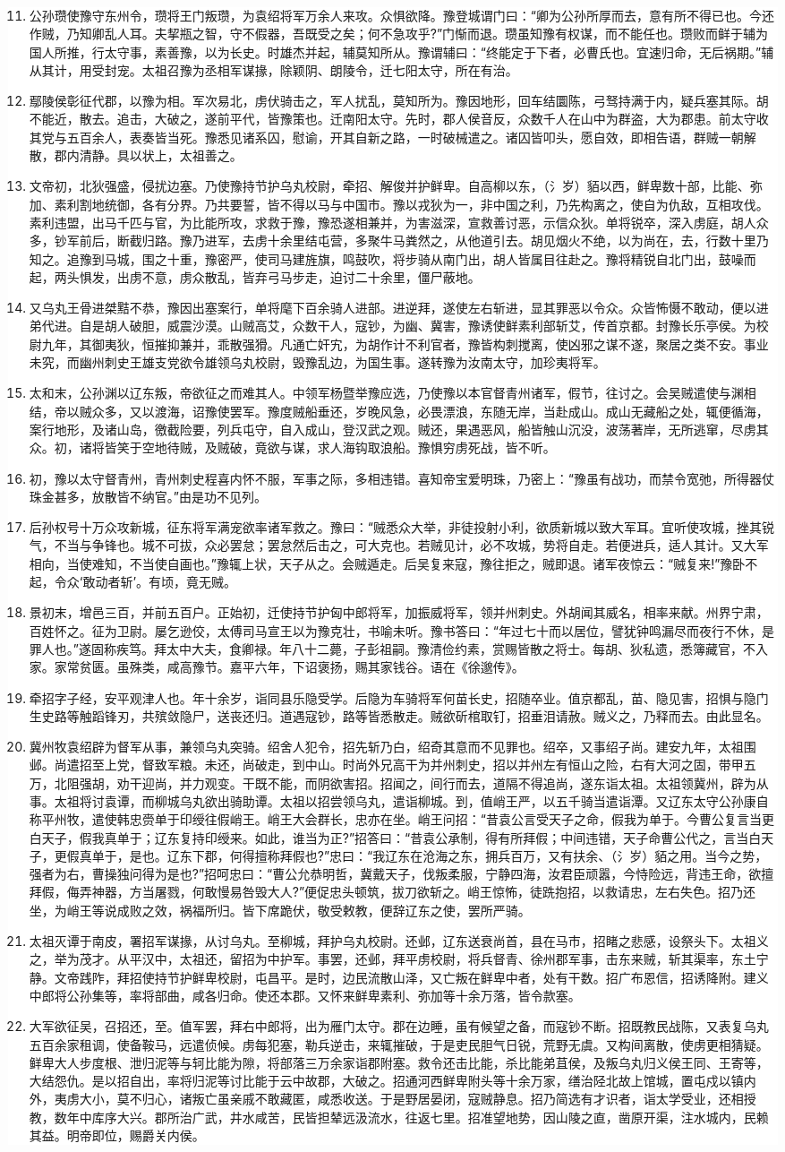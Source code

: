 11. <span id="魏书二十六　满田牵郭传第二十六-11"></span>
公孙瓒使豫守东州令，瓒将王门叛瓒，为袁绍将军万余人来攻。众惧欲降。豫登城谓门曰：“卿为公孙所厚而去，意有所不得已也。今还作贼，乃知卿乱人耳。夫挈瓶之智，守不假器，吾既受之矣；何不急攻乎?”门惭而退。瓒虽知豫有权谋，而不能任也。瓒败而鲜于辅为国人所推，行太守事，素善豫，以为长史。时雄杰并起，辅莫知所从。豫谓辅曰：“终能定于下者，必曹氏也。宜速归命，无后祸期。”辅从其计，用受封宠。太祖召豫为丞相军谋掾，除颖阴、朗陵令，迁七阳太守，所在有治。

12. <span id="魏书二十六　满田牵郭传第二十六-12"></span>
鄢陵侯彰征代郡，以豫为相。军次易北，虏伏骑击之，军人扰乱，莫知所为。豫因地形，回车结圜陈，弓驽持满于内，疑兵塞其际。胡不能近，散去。追击，大破之，遂前平代，皆豫策也。迁南阳太守。先时，郡人侯音反，众数千人在山中为群盗，大为郡患。前太守收其党与五百余人，表奏皆当死。豫悉见诸系囚，慰谕，开其自新之路，一时破械遣之。诸囚皆叩头，愿自效，即相告语，群贼一朝解散，郡内清静。具以状上，太祖善之。

13. <span id="魏书二十六　满田牵郭传第二十六-13"></span>
文帝初，北狄强盛，侵扰边塞。乃使豫持节护乌丸校尉，牵招、解俊并护鲜卑。自高柳以东，（氵岁）貊以西，鲜卑数十部，比能、弥加、素利割地统御，各有分界。乃共要誓，皆不得以马与中国市。豫以戎狄为一，非中国之利，乃先构离之，使自为仇敌，互相攻伐。素利违盟，出马千匹与官，为比能所攻，求救于豫，豫恐遂相兼并，为害滋深，宣救善讨恶，示信众狄。单将锐卒，深入虏庭，胡人众多，钞军前后，断截归路。豫乃进军，去虏十余里结屯营，多聚牛马粪然之，从他道引去。胡见烟火不绝，以为尚在，去，行数十里乃知之。追豫到马城，围之十重，豫密严，使司马建旌旗，鸣鼓吹，将步骑从南门出，胡人皆属目往赴之。豫将精锐自北门出，鼓噪而起，两头惧发，出虏不意，虏众散乱，皆弃弓马步走，迫讨二十余里，僵尸蔽地。

14. <span id="魏书二十六　满田牵郭传第二十六-14"></span>
又乌丸王骨进桀黠不恭，豫因出塞案行，单将麾下百余骑人进部。进逆拜，遂使左右斩进，显其罪恶以令众。众皆怖慑不敢动，便以进弟代进。自是胡人破胆，威震沙漠。山贼高艾，众数干人，寇钞，为幽、冀害，豫诱使鲜素利部斩艾，传首京都。封豫长乐亭侯。为校尉九年，其御夷狄，恒摧抑兼并，乖散强猾。凡通亡奸宄，为胡作计不利官者，豫皆构刺搅离，使凶邪之谋不遂，聚居之类不安。事业未究，而幽州刺史王雄支党欲令雄领乌丸校尉，毁豫乱边，为国生事。遂转豫为汝南太守，加珍夷将军。

15. <span id="魏书二十六　满田牵郭传第二十六-15"></span>
太和末，公孙渊以辽东叛，帝欲征之而难其人。中领军杨暨举豫应选，乃使豫以本官督青州诸军，假节，往讨之。会吴贼遣使与渊相结，帝以贼众多，又以渡海，诏豫使罢军。豫度贼船垂还，岁晚风急，必畏漂浪，东随无岸，当赴成山。成山无藏船之处，辄便循海，案行地形，及诸山岛，徼截险要，列兵屯守，自入成山，登汉武之观。贼还，果遇恶风，船皆触山沉没，波荡著岸，无所逃窜，尽虏其众。初，诸将皆笑于空地待贼，及贼破，竟欲与谋，求人海钩取浪船。豫惧穷虏死战，皆不听。

16. <span id="魏书二十六　满田牵郭传第二十六-16"></span>
初，豫以太守督青州，青州刺史程喜内怀不服，军事之际，多相违错。喜知帝宝爱明珠，乃密上：“豫虽有战功，而禁令宽弛，所得器仗珠金甚多，放散皆不纳官。”由是功不见列。

17. <span id="魏书二十六　满田牵郭传第二十六-17"></span>
后孙权号十万众攻新城，征东将军满宠欲率诸军救之。豫曰：“贼悉众大举，非徒投射小利，欲质新城以致大军耳。宜听使攻城，挫其锐气，不当与争锋也。城不可拔，众必罢怠；罢怠然后击之，可大克也。若贼见计，必不攻城，势将自走。若便进兵，适人其计。又大军相向，当使难知，不当使自画也。”豫辄上状，天子从之。会贼遁走。后吴复来寇，豫往拒之，贼即退。诸军夜惊云：“贼复来!”豫卧不起，令众‘敢动者斩’。有顷，竟无贼。

18. <span id="魏书二十六　满田牵郭传第二十六-18"></span>
景初末，增邑三百，并前五百户。正始初，迁使持节护匈中郎将军，加振威将军，领并州刺史。外胡闻其威名，相率来献。州界宁肃，百姓怀之。征为卫尉。屡乞逊佼，太傅司马宣王以为豫克壮，书喻未听。豫书答曰：“年过七十而以居位，譬犹钟鸣漏尽而夜行不休，是罪人也。”遂固称疾笃。拜太中大夫，食卿禄。年八十二薨，子彭祖嗣。豫清俭约素，赏赐皆散之将士。每胡、狄私遗，悉簿藏官，不入家。家常贫匮。虽殊类，咸高豫节。嘉平六年，下诏褒扬，赐其家钱谷。语在《徐邈传》。

19. <span id="魏书二十六　满田牵郭传第二十六-19"></span>
牵招字子经，安平观津人也。年十余岁，诣同县乐隐受学。后隐为车骑将军何苗长史，招随卒业。值京都乱，苗、隐见害，招惧与隐门生史路等触蹈锋刃，共殡敛隐尸，送丧还归。道遇寇钞，路等皆悉散走。贼欲斫棺取钉，招垂泪请赦。贼义之，乃释而去。由此显名。

20. <span id="魏书二十六　满田牵郭传第二十六-20"></span>
冀州牧袁绍辟为督军从事，兼领乌丸突骑。绍舍人犯令，招先斩乃白，绍奇其意而不见罪也。绍卒，又事绍子尚。建安九年，太祖围邺。尚遣招至上党，督致军粮。未还，尚破走，到中山。时尚外兄高干为并州刺史，招以并州左有恒山之险，右有大河之固，带甲五万，北阻强胡，劝干迎尚，并力观变。干既不能，而阴欲害招。招闻之，间行而去，道隔不得追尚，遂东诣太祖。太祖领冀州，辟为从事。太祖将讨袁谭，而柳城乌丸欲出骑助谭。太祖以招尝领乌丸，遣诣柳城。到，值峭王严，以五千骑当遣诣潭。又辽东太守公孙康自称平州牧，遣使韩忠赍单于印绶往假峭王。峭王大会群长，忠亦在坐。峭王问招：“昔袁公言受天子之命，假我为单于。今曹公复言当更白天子，假我真单于；辽东复持印绶来。如此，谁当为正?”招答曰：“昔袁公承制，得有所拜假；中间违错，天子命曹公代之，言当白天子，更假真单于，是也。辽东下郡，何得擅称拜假也?”忠曰：“我辽东在沧海之东，拥兵百万，又有扶余、（氵岁）貊之用。当今之势，强者为右，曹操独问得为是也?”招呵忠曰：“曹公允恭明哲，冀戴天子，伐叛柔服，宁静四海，汝君臣顽嚣，今恃险远，背违王命，欲擅拜假，侮弄神器，方当屠戮，何敢慢易咎毁大人?”便促忠头顿筑，拔刀欲斩之。峭王惊怖，徒跣抱招，以救请忠，左右失色。招乃还坐，为峭王等说成败之效，祸福所归。皆下席跪伏，敬受敕教，便辞辽东之使，罢所严骑。

21. <span id="魏书二十六　满田牵郭传第二十六-21"></span>
太祖灭谭于南皮，署招军谋掾，从讨乌丸。至柳城，拜护乌丸校尉。还邺，辽东送衰尚首，县在马市，招睹之悲感，设祭头下。太祖义之，举为茂才。从平汉中，太祖还，留招为中护军。事罢，还邺，拜平虏校尉，将兵督青、徐州郡军事，击东来贼，斩其渠率，东土宁静。文帝践阼，拜招使持节护鲜卑校尉，屯昌平。是时，边民流散山泽，又亡叛在鲜卑中者，处有干数。招广布恩信，招诱降附。建义中郎将公孙集等，率将部曲，咸各归命。使还本郡。又怀来鲜卑素利、弥加等十余万落，皆令款塞。

22. <span id="魏书二十六　满田牵郭传第二十六-22"></span>
大军欲征吴，召招还，至。值军罢，拜右中郎将，出为雁门太守。郡在边睡，虽有候望之备，而寇钞不断。招既教民战陈，又表复乌丸五百余家租调，使备鞍马，远遣侦候。虏每犯塞，勒兵逆击，来辄摧破，于是吏民胆气日锐，荒野无虞。又构间离散，使虏更相猜疑。鲜卑大人步度根、泄归泥等与轲比能为隙，将部落三万余家诣郡附塞。救令还击比能，杀比能弟苴侯，及叛乌丸归义侯王同、王寄等，大结怨仇。是以招自出，率将归泥等讨比能于云中故郡，大破之。招通河西鲜卑附头等十余万家，缮治陉北故上馆城，置屯戍以镇内外，夷虏大小，莫不归心，诸叛亡虽亲戚不敢藏匿，咸悉收送。于是野居晏闭，寇贼静息。招乃简选有才识者，诣太学受业，还相授教，数年中库序大兴。郡所治广武，井水咸苦，民皆担辇远汲流水，往返七里。招准望地势，因山陵之直，凿原开渠，注水城内，民赖其益。明帝即位，赐爵关内侯。
